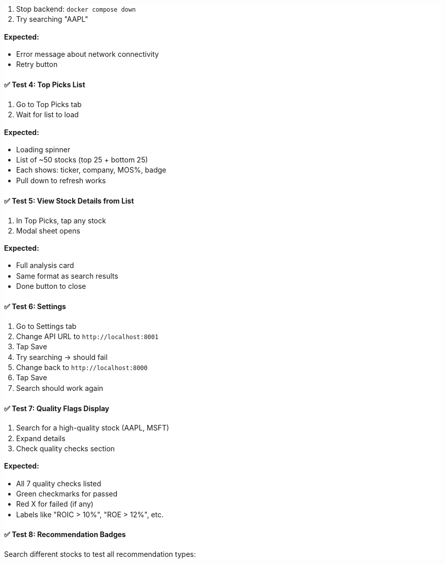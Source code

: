 1. Stop backend: `docker compose down`
2. Try searching "AAPL"

**Expected:**

- Error message about network connectivity
- Retry button

#### ✅ Test 4: Top Picks List

1. Go to Top Picks tab
2. Wait for list to load

**Expected:**

- Loading spinner
- List of ~50 stocks (top 25 + bottom 25)
- Each shows: ticker, company, MOS%, badge
- Pull down to refresh works

#### ✅ Test 5: View Stock Details from List

1. In Top Picks, tap any stock
2. Modal sheet opens

**Expected:**

- Full analysis card
- Same format as search results
- Done button to close

#### ✅ Test 6: Settings

1. Go to Settings tab
2. Change API URL to `http://localhost:8001`
3. Tap Save
4. Try searching → should fail
5. Change back to `http://localhost:8000`
6. Tap Save
7. Search should work again

#### ✅ Test 7: Quality Flags Display

1. Search for a high-quality stock (AAPL, MSFT)
2. Expand details
3. Check quality checks section

**Expected:**

- All 7 quality checks listed
- Green checkmarks for passed
- Red X for failed (if any)
- Labels like "ROIC > 10%", "ROE > 12%", etc.

#### ✅ Test 8: Recommendation Badges

Search different stocks to test all recommendation types:
